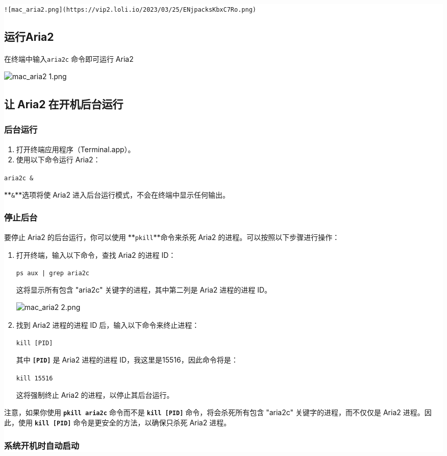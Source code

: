     ![mac_aria2.png](https://vip2.loli.io/2023/03/25/ENjpacksKbxC7Ro.png)
    

## 运行Aria2

在终端中输入`aria2c` 命令即可运行 Aria2

![mac_aria2 1.png](https://vip2.loli.io/2023/03/25/4wxQolJ7njRGhbs.png)

## 让 Aria2 在开机后台运行

### 后台运行

1. 打开终端应用程序（Terminal.app）。
2. 使用以下命令运行 Aria2：

```
aria2c &
```

**`&`**选项将使 Aria2 进入后台运行模式，不会在终端中显示任何输出。

### 停止后台

要停止 Aria2 的后台运行，你可以使用 **`pkill`**命令来杀死 Aria2 的进程。可以按照以下步骤进行操作：

1. 打开终端，输入以下命令，查找 Aria2 的进程 ID：
   
    ```
    ps aux | grep aria2c
    ```
    
    这将显示所有包含 "aria2c" 关键字的进程，其中第二列是 Aria2 进程的进程 ID。
    
    ![mac_aria2 2.png](https://vip2.loli.io/2023/03/25/zptxrHmwc43U9hJ.png)
    
2. 找到 Aria2 进程的进程 ID 后，输入以下命令来终止进程：
   
    ```
    kill [PID]
    ```
    
    其中 **`[PID]`** 是 Aria2 进程的进程 ID，我这里是15516，因此命令将是：
    
    ```
    kill 15516
    ```
    
    这将强制终止 Aria2 的进程，以停止其后台运行。
    

注意，如果你使用 **`pkill aria2c`** 命令而不是 **`kill [PID]`** 命令，将会杀死所有包含 "aria2c" 关键字的进程，而不仅仅是 Aria2 进程。因此，使用 **`kill [PID]`** 命令是更安全的方法，以确保只杀死 Aria2 进程。

### 系统开机时自动启动
